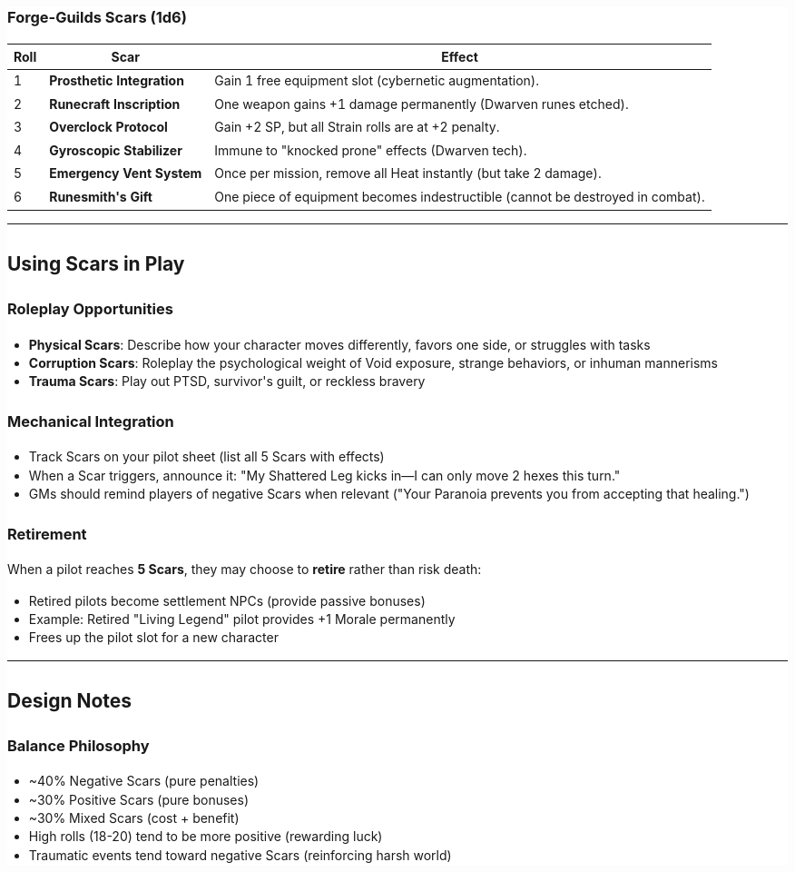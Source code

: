 ### Forge-Guilds Scars (1d6)

| Roll | Scar | Effect |
|------|------|--------|
| 1 | **Prosthetic Integration** | Gain 1 free equipment slot (cybernetic augmentation). |
| 2 | **Runecraft Inscription** | One weapon gains +1 damage permanently (Dwarven runes etched). |
| 3 | **Overclock Protocol** | Gain +2 SP, but all Strain rolls are at +2 penalty. |
| 4 | **Gyroscopic Stabilizer** | Immune to "knocked prone" effects (Dwarven tech). |
| 5 | **Emergency Vent System** | Once per mission, remove all Heat instantly (but take 2 damage). |
| 6 | **Runesmith's Gift** | One piece of equipment becomes indestructible (cannot be destroyed in combat). |

---

## Using Scars in Play

### Roleplay Opportunities
- **Physical Scars**: Describe how your character moves differently, favors one side, or struggles with tasks
- **Corruption Scars**: Roleplay the psychological weight of Void exposure, strange behaviors, or inhuman mannerisms
- **Trauma Scars**: Play out PTSD, survivor's guilt, or reckless bravery

### Mechanical Integration
- Track Scars on your pilot sheet (list all 5 Scars with effects)
- When a Scar triggers, announce it: "My Shattered Leg kicks in—I can only move 2 hexes this turn."
- GMs should remind players of negative Scars when relevant ("Your Paranoia prevents you from accepting that healing.")

### Retirement
When a pilot reaches **5 Scars**, they may choose to **retire** rather than risk death:
- Retired pilots become settlement NPCs (provide passive bonuses)
- Example: Retired "Living Legend" pilot provides +1 Morale permanently
- Frees up the pilot slot for a new character

---

## Design Notes

### Balance Philosophy
- ~40% Negative Scars (pure penalties)
- ~30% Positive Scars (pure bonuses)
- ~30% Mixed Scars (cost + benefit)
- High rolls (18-20) tend to be more positive (rewarding luck)
- Traumatic events tend toward negative Scars (reinforcing harsh world)

